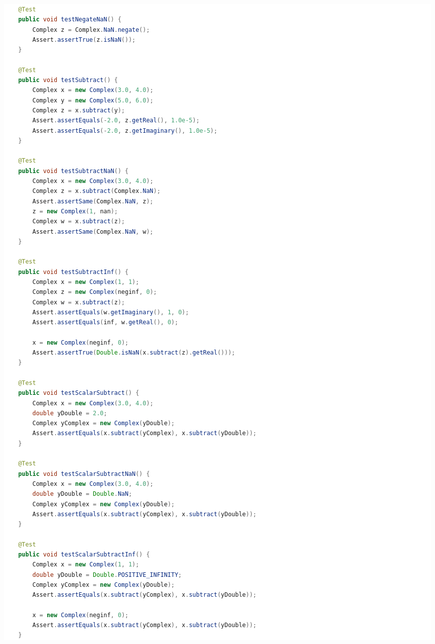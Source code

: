 ```java
    @Test
    public void testNegateNaN() {
        Complex z = Complex.NaN.negate();
        Assert.assertTrue(z.isNaN());
    }

    @Test
    public void testSubtract() {
        Complex x = new Complex(3.0, 4.0);
        Complex y = new Complex(5.0, 6.0);
        Complex z = x.subtract(y);
        Assert.assertEquals(-2.0, z.getReal(), 1.0e-5);
        Assert.assertEquals(-2.0, z.getImaginary(), 1.0e-5);
    }

    @Test
    public void testSubtractNaN() {
        Complex x = new Complex(3.0, 4.0);
        Complex z = x.subtract(Complex.NaN);
        Assert.assertSame(Complex.NaN, z);
        z = new Complex(1, nan);
        Complex w = x.subtract(z);
        Assert.assertSame(Complex.NaN, w);
    }

    @Test
    public void testSubtractInf() {
        Complex x = new Complex(1, 1);
        Complex z = new Complex(neginf, 0);
        Complex w = x.subtract(z);
        Assert.assertEquals(w.getImaginary(), 1, 0);
        Assert.assertEquals(inf, w.getReal(), 0);

        x = new Complex(neginf, 0);
        Assert.assertTrue(Double.isNaN(x.subtract(z).getReal()));
    }

    @Test
    public void testScalarSubtract() {
        Complex x = new Complex(3.0, 4.0);
        double yDouble = 2.0;
        Complex yComplex = new Complex(yDouble);
        Assert.assertEquals(x.subtract(yComplex), x.subtract(yDouble));
    }

    @Test
    public void testScalarSubtractNaN() {
        Complex x = new Complex(3.0, 4.0);
        double yDouble = Double.NaN;
        Complex yComplex = new Complex(yDouble);
        Assert.assertEquals(x.subtract(yComplex), x.subtract(yDouble));
    }

    @Test
    public void testScalarSubtractInf() {
        Complex x = new Complex(1, 1);
        double yDouble = Double.POSITIVE_INFINITY;
        Complex yComplex = new Complex(yDouble);
        Assert.assertEquals(x.subtract(yComplex), x.subtract(yDouble));

        x = new Complex(neginf, 0);
        Assert.assertEquals(x.subtract(yComplex), x.subtract(yDouble));
    }
```